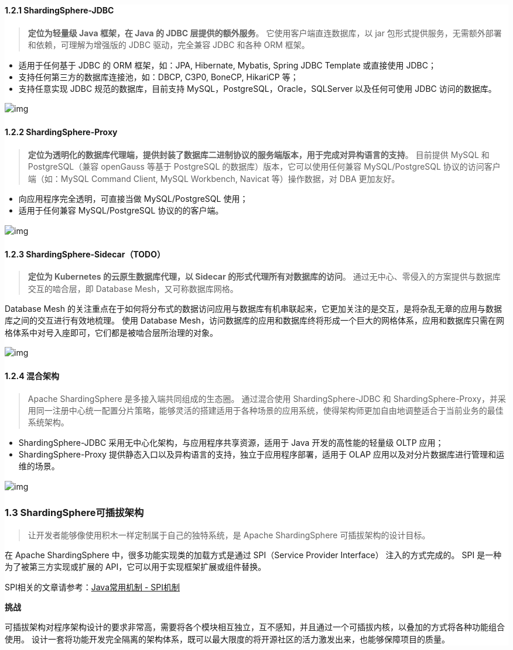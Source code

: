 #### 1.2.1 ShardingSphere-JDBC

> **定位为轻量级 Java 框架，在 Java 的 JDBC 层提供的额外服务**。 它使用客户端直连数据库，以 jar 包形式提供服务，无需额外部署和依赖，可理解为增强版的 JDBC 驱动，完全兼容 JDBC 和各种 ORM 框架。

- 适用于任何基于 JDBC 的 ORM 框架，如：JPA, Hibernate, Mybatis, Spring JDBC Template 或直接使用 JDBC；
- 支持任何第三方的数据库连接池，如：DBCP, C3P0, BoneCP, HikariCP 等；
- 支持任意实现 JDBC 规范的数据库，目前支持 MySQL，PostgreSQL，Oracle，SQLServer 以及任何可使用 JDBC 访问的数据库。

![img](https://www.pdai.tech/_images/shardingsphere/sharding-x-arch-2.png)

#### 1.2.2 ShardingSphere-Proxy

> **定位为透明化的数据库代理端，提供封装了数据库二进制协议的服务端版本，用于完成对异构语言的支持**。 目前提供 MySQL 和 PostgreSQL（兼容 openGauss 等基于 PostgreSQL 的数据库）版本，它可以使用任何兼容 MySQL/PostgreSQL 协议的访问客户端（如：MySQL Command Client, MySQL Workbench, Navicat 等）操作数据，对 DBA 更加友好。

- 向应用程序完全透明，可直接当做 MySQL/PostgreSQL 使用；
- 适用于任何兼容 MySQL/PostgreSQL 协议的的客户端。

![img](https://www.pdai.tech/_images/shardingsphere/sharding-x-arch-3.png)

#### 1.2.3 ShardingSphere-Sidecar（TODO）

> **定位为 Kubernetes 的云原生数据库代理，以 Sidecar 的形式代理所有对数据库的访问**。 通过无中心、零侵入的方案提供与数据库交互的啮合层，即 Database Mesh，又可称数据库网格。

Database Mesh 的关注重点在于如何将分布式的数据访问应用与数据库有机串联起来，它更加关注的是交互，是将杂乱无章的应用与数据库之间的交互进行有效地梳理。 使用 Database Mesh，访问数据库的应用和数据库终将形成一个巨大的网格体系，应用和数据库只需在网格体系中对号入座即可，它们都是被啮合层所治理的对象。

![img](https://www.pdai.tech/_images/shardingsphere/sharding-x-arch-4.png)

#### 1.2.4 混合架构

> Apache ShardingSphere 是多接入端共同组成的生态圈。 通过混合使用 ShardingSphere-JDBC 和 ShardingSphere-Proxy，并采用同一注册中心统一配置分片策略，能够灵活的搭建适用于各种场景的应用系统，使得架构师更加自由地调整适合于当前业务的最佳系统架构。

- ShardingSphere-JDBC 采用无中心化架构，与应用程序共享资源，适用于 Java 开发的高性能的轻量级 OLTP 应用；
- ShardingSphere-Proxy 提供静态入口以及异构语言的支持，独立于应用程序部署，适用于 OLAP 应用以及对分片数据库进行管理和运维的场景。

![img](https://www.pdai.tech/_images/shardingsphere/sharding-x-arch-5.png)

### 1.3 ShardingSphere可插拔架构

> 让开发者能够像使用积木一样定制属于自己的独特系统，是 Apache ShardingSphere 可插拔架构的设计目标。

在 Apache ShardingSphere 中，很多功能实现类的加载方式是通过 SPI（Service Provider Interface） 注入的方式完成的。 SPI 是一种为了被第三方实现或扩展的 API，它可以用于实现框架扩展或组件替换。

SPI相关的文章请参考：[Java常用机制 - SPI机制]()

**挑战**

可插拔架构对程序架构设计的要求非常高，需要将各个模块相互独立，互不感知，并且通过一个可插拔内核，以叠加的方式将各种功能组合使用。 设计一套将功能开发完全隔离的架构体系，既可以最大限度的将开源社区的活力激发出来，也能够保障项目的质量。
